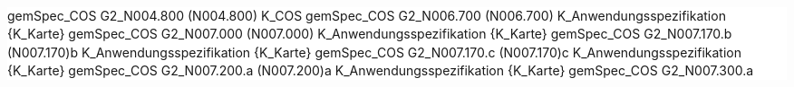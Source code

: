 </td><td>
gemSpec_COS

</td></tr><tr><td>
G2_N004.800

</td><td>
(N004.800) K_COS

</td><td>
gemSpec_COS

</td></tr><tr><td>
G2_N006.700

</td><td>
(N006.700) K_Anwendungsspezifikation {K_Karte}

</td><td>
gemSpec_COS

</td></tr><tr><td>
G2_N007.000

</td><td>
(N007.000) K_Anwendungsspezifikation {K_Karte}

</td><td>
gemSpec_COS

</td></tr><tr><td>
G2_N007.170.b

</td><td>
(N007.170)b K_Anwendungsspezifikation {K_Karte}

</td><td>
gemSpec_COS

</td></tr><tr><td>
G2_N007.170.c

</td><td>
(N007.170)c K_Anwendungsspezifikation {K_Karte}

</td><td>
gemSpec_COS

</td></tr><tr><td>
G2_N007.200.a

</td><td>
(N007.200)a K_Anwendungsspezifikation {K_Karte}

</td><td>
gemSpec_COS

</td></tr><tr><td>
G2_N007.300.a
